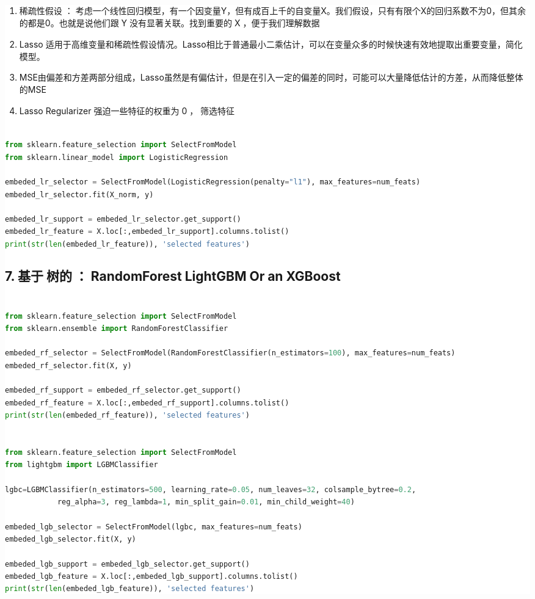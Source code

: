 1. 稀疏性假设 ： 考虑一个线性回归模型，有一个因变量Y，但有成百上千的自变量X。我们假设，只有有限个X的回归系数不为0，但其余的都是0。也就是说他们跟 Y 没有显著关联。找到重要的 X ，便于我们理解数据

2. Lasso 适用于高维变量和稀疏性假设情况。Lasso相比于普通最小二乘估计，可以在变量众多的时候快速有效地提取出重要变量，简化模型。

3.  MSE由偏差和方差两部分组成，Lasso虽然是有偏估计，但是在引入一定的偏差的同时，可能可以大量降低估计的方差，从而降低整体的MSE

4. Lasso Regularizer  强迫一些特征的权重为 0 ， 筛选特征

```python

from sklearn.feature_selection import SelectFromModel
from sklearn.linear_model import LogisticRegression

embeded_lr_selector = SelectFromModel(LogisticRegression(penalty="l1"), max_features=num_feats)
embeded_lr_selector.fit(X_norm, y)

embeded_lr_support = embeded_lr_selector.get_support()
embeded_lr_feature = X.loc[:,embeded_lr_support].columns.tolist()
print(str(len(embeded_lr_feature)), 'selected features')


```


## 7. 基于 树的 ： RandomForest   LightGBM Or an XGBoost


```python

from sklearn.feature_selection import SelectFromModel
from sklearn.ensemble import RandomForestClassifier

embeded_rf_selector = SelectFromModel(RandomForestClassifier(n_estimators=100), max_features=num_feats)
embeded_rf_selector.fit(X, y)

embeded_rf_support = embeded_rf_selector.get_support()
embeded_rf_feature = X.loc[:,embeded_rf_support].columns.tolist()
print(str(len(embeded_rf_feature)), 'selected features')


from sklearn.feature_selection import SelectFromModel
from lightgbm import LGBMClassifier

lgbc=LGBMClassifier(n_estimators=500, learning_rate=0.05, num_leaves=32, colsample_bytree=0.2,
            reg_alpha=3, reg_lambda=1, min_split_gain=0.01, min_child_weight=40)

embeded_lgb_selector = SelectFromModel(lgbc, max_features=num_feats)
embeded_lgb_selector.fit(X, y)

embeded_lgb_support = embeded_lgb_selector.get_support()
embeded_lgb_feature = X.loc[:,embeded_lgb_support].columns.tolist()
print(str(len(embeded_lgb_feature)), 'selected features')

```
